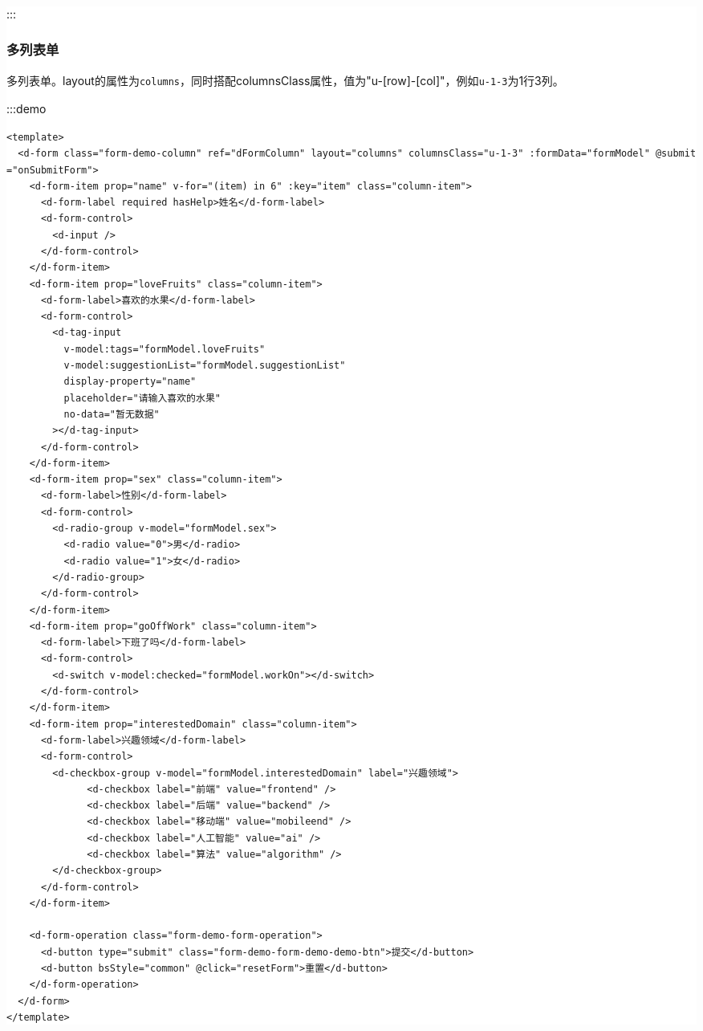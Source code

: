 :::


### 多列表单

多列表单。layout的属性为`columns`，同时搭配columnsClass属性，值为"u-[row]-[col]"，例如`u-1-3`为1行3列。


:::demo

```vue
<template>
  <d-form class="form-demo-column" ref="dFormColumn" layout="columns" columnsClass="u-1-3" :formData="formModel" @submit="onSubmitForm">
    <d-form-item prop="name" v-for="(item) in 6" :key="item" class="column-item">
      <d-form-label required hasHelp>姓名</d-form-label>
      <d-form-control>
        <d-input />
      </d-form-control>
    </d-form-item>
    <d-form-item prop="loveFruits" class="column-item">
      <d-form-label>喜欢的水果</d-form-label>
      <d-form-control>
        <d-tag-input
          v-model:tags="formModel.loveFruits"
          v-model:suggestionList="formModel.suggestionList"
          display-property="name"
          placeholder="请输入喜欢的水果"
          no-data="暂无数据"
        ></d-tag-input>
      </d-form-control>
    </d-form-item>
    <d-form-item prop="sex" class="column-item">
      <d-form-label>性别</d-form-label>
      <d-form-control>
        <d-radio-group v-model="formModel.sex">
          <d-radio value="0">男</d-radio>
          <d-radio value="1">女</d-radio>
        </d-radio-group>
      </d-form-control>
    </d-form-item>
    <d-form-item prop="goOffWork" class="column-item">
      <d-form-label>下班了吗</d-form-label>
      <d-form-control>
        <d-switch v-model:checked="formModel.workOn"></d-switch>
      </d-form-control>
    </d-form-item>
    <d-form-item prop="interestedDomain" class="column-item">
      <d-form-label>兴趣领域</d-form-label>
      <d-form-control>
        <d-checkbox-group v-model="formModel.interestedDomain" label="兴趣领域">
              <d-checkbox label="前端" value="frontend" />
              <d-checkbox label="后端" value="backend" />
              <d-checkbox label="移动端" value="mobileend" />
              <d-checkbox label="人工智能" value="ai" />
              <d-checkbox label="算法" value="algorithm" />
        </d-checkbox-group>
      </d-form-control>
    </d-form-item>

    <d-form-operation class="form-demo-form-operation">
      <d-button type="submit" class="form-demo-form-demo-demo-btn">提交</d-button>
      <d-button bsStyle="common" @click="resetForm">重置</d-button>
    </d-form-operation>
  </d-form>
</template>
```